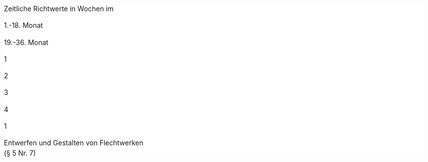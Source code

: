 </td>

<td style="border-bottom: 0.5pt solid ; " colspan="2" align="center" valign="top">

Zeitliche Richtwerte in Wochen im

</td>

</tr>

<tr>

<td style="border-right: 0.5pt solid ; border-bottom: 0.5pt solid ; " align="center" valign="top">

1.-18. Monat

</td>

<td style="border-bottom: 0.5pt solid ; " align="center" valign="top">

19.-36. Monat

</td>

</tr>

<tr>

<td style="border-right: 0.5pt solid ; border-bottom: 0.5pt solid ; " align="center" valign="top">

1

</td>

<td style="border-right: 0.5pt solid ; border-bottom: 0.5pt solid ; " align="center" valign="top">

2

</td>

<td style="border-right: 0.5pt solid ; border-bottom: 0.5pt solid ; " align="center" valign="top">

3

</td>

<td style="border-bottom: 0.5pt solid ; " colspan="2" align="center" valign="top">

4

</td>

</tr>

<tr>

<td style="border-right: 0.5pt solid ; border-bottom: 0.5pt solid ; " align="left" valign="top">

1

</td>

<td style="border-right: 0.5pt solid ; border-bottom: 0.5pt solid ; " valign="top">

Entwerfen und Gestalten von Flechtwerken  
(§ 5 Nr. 7)
